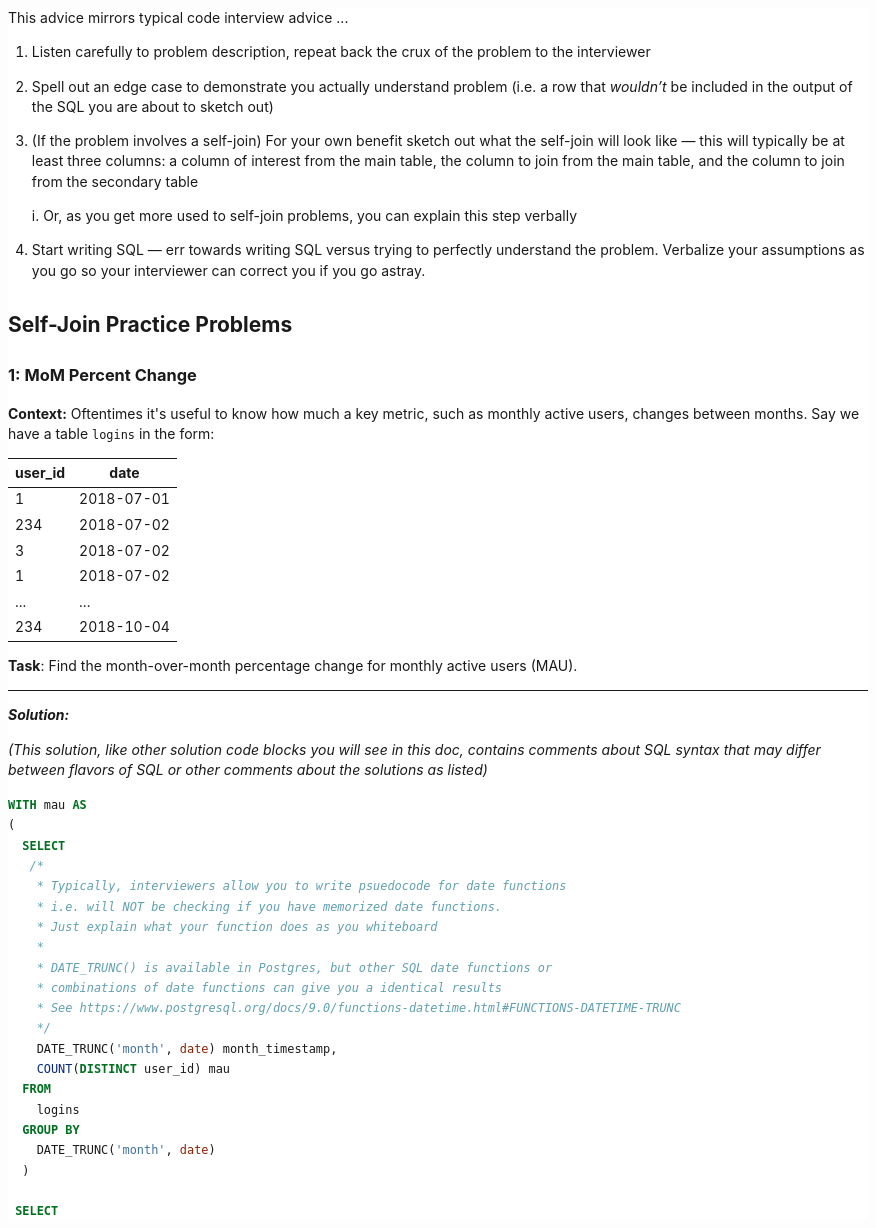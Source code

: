 This advice mirrors typical code interview advice ... 

1. Listen carefully to problem description, repeat back the crux of the problem to the interviewer
2. Spell out an edge case to demonstrate you actually understand problem (i.e. a row that *wouldn’t* be included in the output of the SQL you are about to sketch out) 
3. (If the problem involves a self-join) For your own benefit sketch out what the self-join will look like — this will typically be at least three columns: a column of interest from the main table, the column to join from the main table, and the column to join from the secondary table 
   
    i. Or, as you get more used to self-join problems, you can explain this step verbally 

4. Start writing SQL — err towards writing SQL versus trying to perfectly understand the problem. Verbalize your assumptions as you go so your interviewer can correct you if you go astray. 


## Self-Join Practice Problems 

### 1: MoM Percent Change 

**Context:** Oftentimes it's useful to know how much a key metric, such as monthly active users, changes between months. Say we have a table `logins` in the form: 


| user_id | date       |
|---------|------------|
| 1       | 2018-07-01 |
| 234     | 2018-07-02 |
| 3       | 2018-07-02 |
| 1       | 2018-07-02 |
| ...     | ...        |
| 234     | 2018-10-04 |


**Task**: Find the month-over-month percentage change for monthly active users (MAU). 

----

***Solution:***

*(This solution, like other solution code blocks you will see in this doc, contains comments about SQL syntax that may differ between flavors of SQL or other comments about the solutions as listed)*

```SQL
WITH mau AS 
(
  SELECT 
   /* 
    * Typically, interviewers allow you to write psuedocode for date functions 
    * i.e. will NOT be checking if you have memorized date functions. 
    * Just explain what your function does as you whiteboard 
    *
    * DATE_TRUNC() is available in Postgres, but other SQL date functions or 
    * combinations of date functions can give you a identical results   
    * See https://www.postgresql.org/docs/9.0/functions-datetime.html#FUNCTIONS-DATETIME-TRUNC
    */ 
    DATE_TRUNC('month', date) month_timestamp,
    COUNT(DISTINCT user_id) mau
  FROM 
    logins 
  GROUP BY 
    DATE_TRUNC('month', date)
  )
 
 SELECT 
```